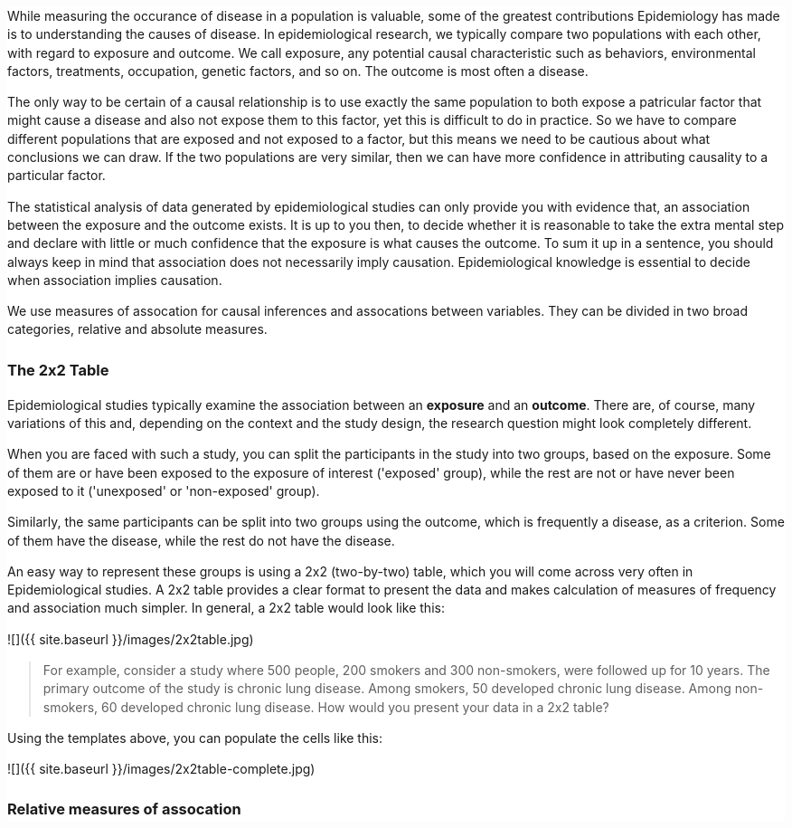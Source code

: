 While measuring the occurance of disease in a population is valuable, some of the greatest contributions Epidemiology has made is to understanding the causes of disease. In epidemiological research, we typically compare two populations with each other, with regard to exposure and outcome. We call exposure, any potential causal characteristic such as behaviors, environmental factors, treatments, occupation, genetic factors, and so on. The outcome is most often a disease.

The only way to be certain of a causal relationship is to use exactly the same population to both expose a patricular factor that might cause a disease and also not expose them to this factor, yet this is difficult to do in practice. So we have to compare different populations that are exposed and not exposed to a factor, but this means we need to be cautious about what conclusions we can draw. If the two populations are very similar, then we can have more confidence in attributing causality to a particular factor.

The statistical analysis of data generated by epidemiological studies can only provide you with evidence that, an association between the exposure and the outcome exists. It is up to you then, to decide whether it is reasonable to take the extra mental step and declare with little or much confidence that the exposure is what causes the outcome. To sum it up in a sentence, you should always keep in mind that association does not necessarily imply causation. Epidemiological knowledge is essential to decide when association implies causation.

We use measures of assocation for causal inferences and assocations between variables. They can be divided in two broad categories, relative and absolute measures. 

### The 2x2 Table

Epidemiological studies typically examine the association between an **exposure** and an **outcome**. There are, of course, many variations of this and, depending on the context and the study design, the research question might look completely different.

When you are faced with such a study, you can split the participants in the study into two groups, based on the exposure. Some of them are or have been exposed to the exposure of interest ('exposed' group), while the rest are not or have never been exposed to it ('unexposed' or 'non-exposed' group).

Similarly, the same participants can be split into two groups using the outcome, which is frequently a disease, as a criterion. Some of them have the disease, while the rest do not have the disease.

An easy way to represent these groups is using a 2x2 (two-by-two) table, which you will come across very often in Epidemiological studies. A 2x2 table provides a clear format to present the data and makes calculation of measures of frequency and association much simpler. In general, a 2x2 table would look like this:

![]({{ site.baseurl }}/images/2x2table.jpg)

> For example, consider a study where 500 people, 200 smokers and 300 non-smokers, were followed up for 10 years. The primary outcome of the study is chronic lung disease. Among smokers, 50 developed chronic lung disease. Among non-smokers, 60 developed chronic lung disease. How would you present your data in a 2x2 table? 

Using the templates above, you can populate the cells like this:

![]({{ site.baseurl }}/images/2x2table-complete.jpg)

### Relative measures of assocation
